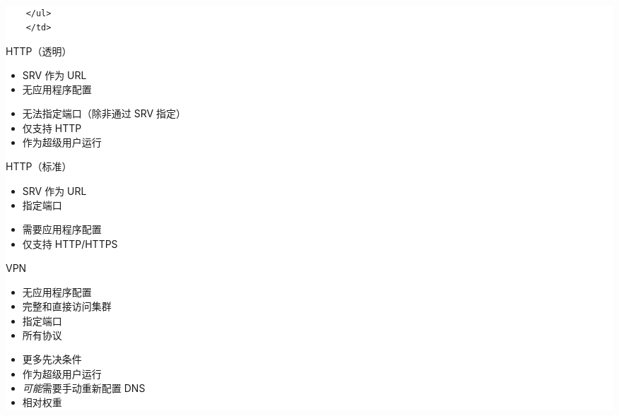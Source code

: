         </ul>
        </td>
  </tr>
  <tr>
      <th>HTTP（透明）</th>
      <td>
      <ul>
          <li>SRV 作为 URL</li>
          <li>无应用程序配置</li>
      </ul>
      </td>
      <td>
          <ul>
              <li>无法指定端口（除非通过 SRV 指定）</li>
              <li>仅支持 HTTP</li>
              <li>作为超级用户运行</li>
          </ul>
          </td>
    </tr>
    <tr>
        <th>HTTP（标准）</th>
        <td>
        <ul>
            <li>SRV 作为 URL</li>
            <li>指定端口</li>
        </ul>
        </td>
        <td>
        <ul>
            <li>需要应用程序配置</li>
            <li>仅支持 HTTP/HTTPS</li>
        </ul>
        </td>
     </tr>
     <tr>
        <th>VPN</th>
        <td>
        <ul>
            <li>无应用程序配置</li>
            <li>完整和直接访问集群</li>
            <li>指定端口</li>
            <li>所有协议</li>
        </ul>
        </td>
        <td>
        <ul>
            <li>更多先决条件</li>
            <li>作为超级用户运行</li>
            <li><i>可能</i>需要手动重新配置 DNS</li>
            <li>相对权重</li>
        </ul>
        </td>
      </tr>
